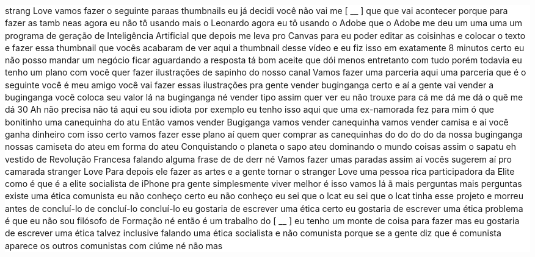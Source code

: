 strang Love vamos fazer o seguinte
paraas thumbnails eu já decidi você não
vai me [ __ ] que que vai acontecer
porque para fazer as tamb neas agora eu
não tô usando mais o Leonardo agora eu
tô usando o Adobe que o Adobe me deu um
uma uma um programa de geração de
Inteligência Artificial que depois me
leva pro Canvas para eu poder editar as
coisinhas e colocar o texto e fazer essa
thumbnail que vocês acabaram de ver aqui
a thumbnail desse vídeo e eu fiz isso em
exatamente 8 minutos certo eu não posso
mandar um negócio ficar aguardando a
resposta tá bom aceite que dói menos
entretanto com tudo porém todavia eu
tenho um plano com você quer fazer
ilustrações de sapinho
do nosso canal Vamos fazer uma parceria
aqui uma parceria que é o seguinte você
é meu amigo você vai fazer essas
ilustrações pra gente vender buginganga
certo e aí a gente vai vender a
buginganga você coloca seu valor lá na
buginganga né vender tipo assim quer ver
eu não trouxe para cá me dá me dá o quê
me dá 30 Ah não precisa não tá aqui eu
sou idiota por exemplo eu tenho isso
aqui que uma ex-namorada fez para mim ó
que bonitinho uma canequinha do atu
Então vamos vender Bugiganga vamos
vender canequinha vamos vender camisa e
aí você ganha dinheiro com isso certo
vamos fazer esse plano aí quem quer
comprar as canequinhas do do do do da
nossa buginganga nossas camiseta do ateu
em forma do ateu Conquistando o planeta
o sapo ateu dominando o mundo coisas
assim o sapatu eh vestido de Revolução
Francesa falando alguma frase de de derr
né Vamos fazer umas paradas assim aí
vocês sugerem aí pro camarada stranger
Love Para depois ele fazer as artes e a
gente tornar o stranger Love uma pessoa
rica participadora da
Elite como é que é a elite socialista de
iPhone pra gente simplesmente viver
melhor é
isso vamos lá
ã mais perguntas mais perguntas existe
uma ética comunista eu não conheço certo
eu não conheço eu sei que o lcat eu sei
que o lcat tinha esse projeto e morreu
antes de concluí-lo de concluí-lo
concluí-lo eu gostaria de escrever uma
ética certo eu gostaria de escrever uma
ética problema é que eu não sou filósofo
de Formação né então é um trabalho do
[ __ ] eu tenho um monte de coisa para
fazer mas eu gostaria de escrever uma
ética talvez inclusive falando uma ética
socialista e não comunista porque se a
gente diz que é comunista aparece os
outros comunistas com ciúme né não mas